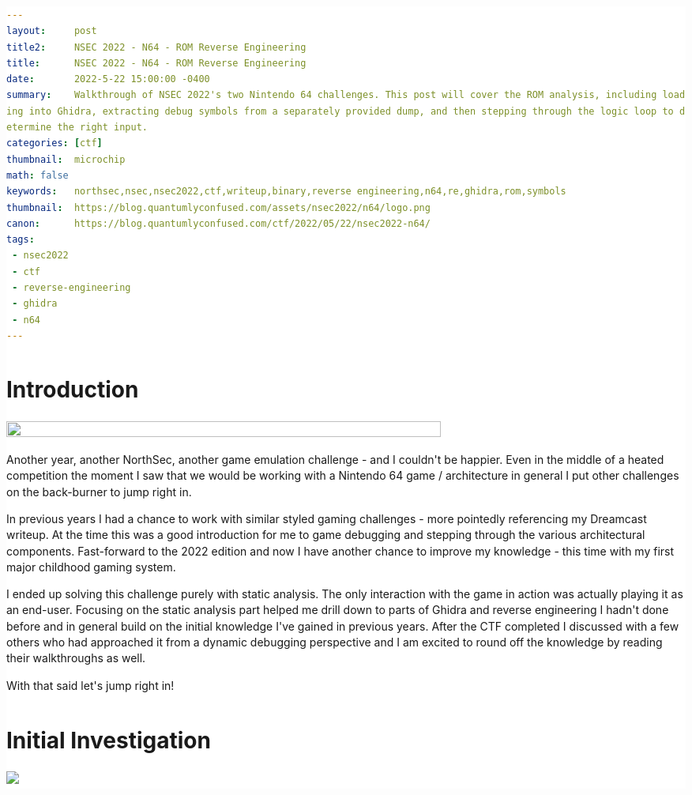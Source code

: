 ```yaml
---
layout:     post
title2:     NSEC 2022 - N64 - ROM Reverse Engineering
title:      NSEC 2022 - N64 - ROM Reverse Engineering
date:       2022-5-22 15:00:00 -0400
summary:    Walkthrough of NSEC 2022's two Nintendo 64 challenges. This post will cover the ROM analysis, including loading into Ghidra, extracting debug symbols from a separately provided dump, and then stepping through the logic loop to determine the right input.
categories: [ctf]
thumbnail:  microchip
math: false
keywords:   northsec,nsec,nsec2022,ctf,writeup,binary,reverse engineering,n64,re,ghidra,rom,symbols
thumbnail:  https://blog.quantumlyconfused.com/assets/nsec2022/n64/logo.png
canon:      https://blog.quantumlyconfused.com/ctf/2022/05/22/nsec2022-n64/
tags:
 - nsec2022
 - ctf
 - reverse-engineering
 - ghidra
 - n64 
---
```


<h1>Introduction</h1>

<p>
<img width="80%" height="80%" src="{{ '/assets/nsec2022/n64/logo.png' | relative_url }}">
</p>

Another year, another NorthSec, another game emulation challenge - and I couldn't be happier. Even in the middle of a heated competition the moment I saw that we would be working with a Nintendo 64 game / architecture in general I put other challenges on the back-burner to jump right in.

In previous years I had a chance to work with similar styled gaming challenges - more pointedly referencing my Dreamcast writeup. At the time this was a good introduction for me to game debugging and stepping through the various architectural components. Fast-forward to the 2022 edition and now I have another chance to improve my knowledge - this time with my first major childhood gaming system.

I ended up solving this challenge purely with static analysis. The only interaction with the game in action was actually playing it as an end-user. Focusing on the static analysis part helped me drill down to parts of Ghidra and reverse engineering I hadn't done before and in general build on the initial knowledge I've gained in previous years. After the CTF completed I discussed with a few others who had approached it from a dynamic debugging perspective and I am excited to round off the knowledge by reading their walkthroughs as well.

With that said let's jump right in!

<h1>Initial Investigation</h1>

<p>
<a href="/assets/nsec2022/n64/description.png" data-lightbox="image1"><img src="{{ '/assets/nsec2022/n64/description.png' | relative_url }}"></a>
</p>
